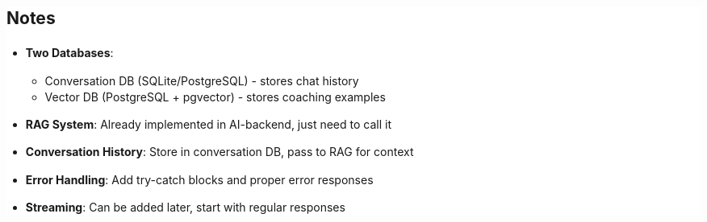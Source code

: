 ## Notes

- **Two Databases**:
  - Conversation DB (SQLite/PostgreSQL) - stores chat history
  - Vector DB (PostgreSQL + pgvector) - stores coaching examples

- **RAG System**: Already implemented in AI-backend, just need to call it

- **Conversation History**: Store in conversation DB, pass to RAG for context

- **Error Handling**: Add try-catch blocks and proper error responses

- **Streaming**: Can be added later, start with regular responses
